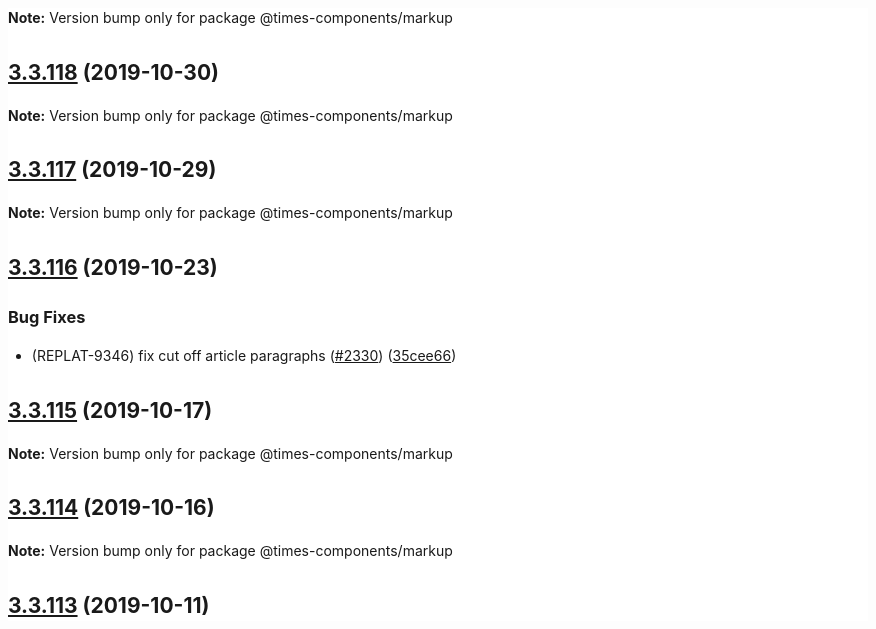**Note:** Version bump only for package @times-components/markup





## [3.3.118](https://github.com/newsuk/times-components/compare/@times-components/markup@3.3.117...@times-components/markup@3.3.118) (2019-10-30)

**Note:** Version bump only for package @times-components/markup





## [3.3.117](https://github.com/newsuk/times-components/compare/@times-components/markup@3.3.116...@times-components/markup@3.3.117) (2019-10-29)

**Note:** Version bump only for package @times-components/markup





## [3.3.116](https://github.com/newsuk/times-components/compare/@times-components/markup@3.3.115...@times-components/markup@3.3.116) (2019-10-23)


### Bug Fixes

* (REPLAT-9346) fix cut off article paragraphs ([#2330](https://github.com/newsuk/times-components/issues/2330)) ([35cee66](https://github.com/newsuk/times-components/commit/35cee66))





## [3.3.115](https://github.com/newsuk/times-components/compare/@times-components/markup@3.3.114...@times-components/markup@3.3.115) (2019-10-17)

**Note:** Version bump only for package @times-components/markup





## [3.3.114](https://github.com/newsuk/times-components/compare/@times-components/markup@3.3.113...@times-components/markup@3.3.114) (2019-10-16)

**Note:** Version bump only for package @times-components/markup





## [3.3.113](https://github.com/newsuk/times-components/compare/@times-components/markup@3.3.112...@times-components/markup@3.3.113) (2019-10-11)
